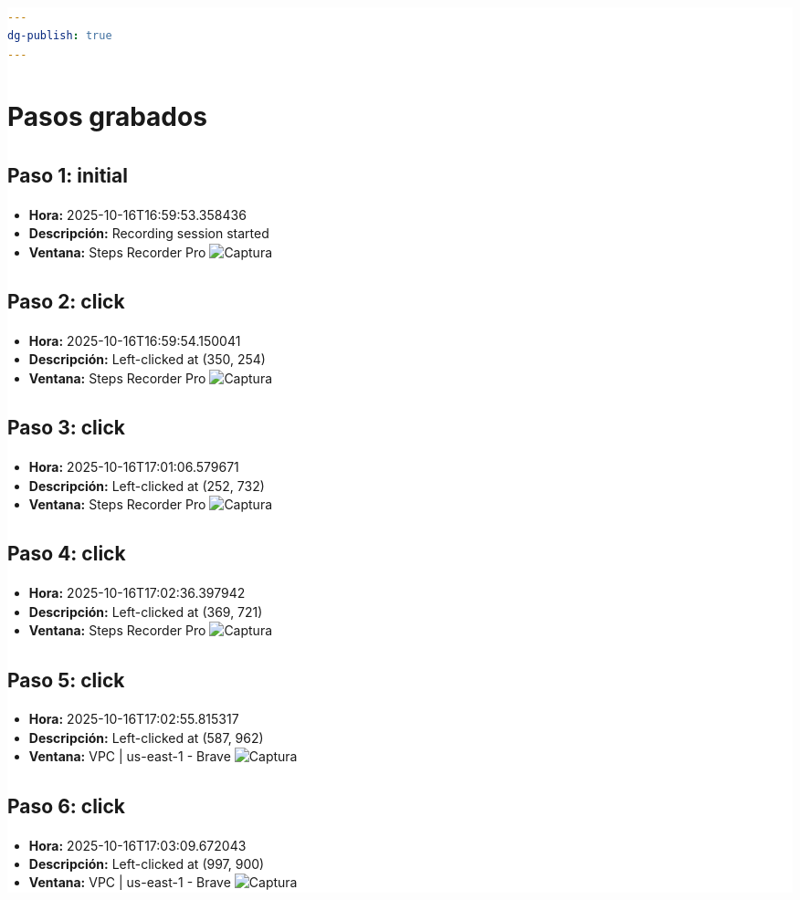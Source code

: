 ```yaml
---
dg-publish: true
---
```

# Pasos grabados

## Paso 1: initial
- **Hora:** 2025-10-16T16:59:53.358436
- **Descripción:** Recording session started
- **Ventana:** Steps Recorder Pro
![Captura](Capturas/step_000_initial_20251016_165952_962390.png)

## Paso 2: click
- **Hora:** 2025-10-16T16:59:54.150041
- **Descripción:** Left-clicked at (350, 254)
- **Ventana:** Steps Recorder Pro
![Captura](Capturas/step_001_20251016_165953_884793.png)

## Paso 3: click
- **Hora:** 2025-10-16T17:01:06.579671
- **Descripción:** Left-clicked at (252, 732)
- **Ventana:** Steps Recorder Pro
![Captura](Capturas/step_002_20251016_170106_371107.png)

## Paso 4: click
- **Hora:** 2025-10-16T17:02:36.397942
- **Descripción:** Left-clicked at (369, 721)
- **Ventana:** Steps Recorder Pro
![Captura](Capturas/step_003_20251016_170236_191882.png)

## Paso 5: click
- **Hora:** 2025-10-16T17:02:55.815317
- **Descripción:** Left-clicked at (587, 962)
- **Ventana:** VPC | us-east-1 - Brave
![Captura](Capturas/step_004_20251016_170255_610352.png)

## Paso 6: click
- **Hora:** 2025-10-16T17:03:09.672043
- **Descripción:** Left-clicked at (997, 900)
- **Ventana:** VPC | us-east-1 - Brave
![Captura](Capturas/step_005_20251016_170309_492598.png)

